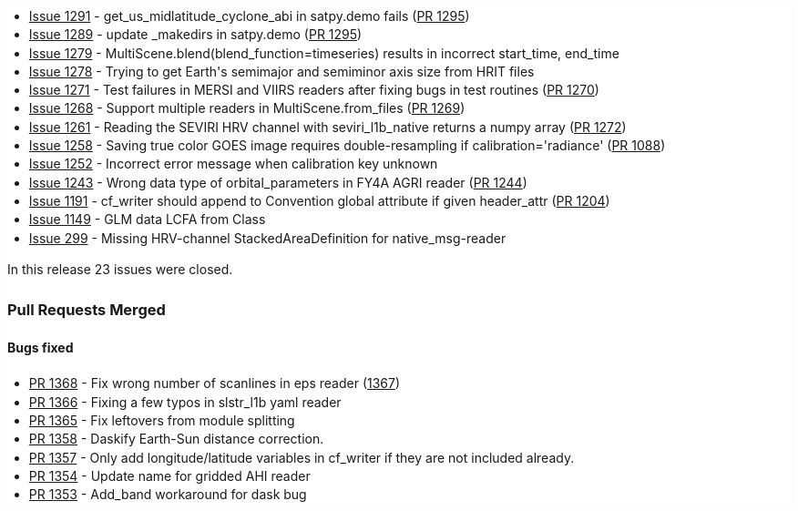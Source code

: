 * [Issue 1291](https://github.com/pytroll/satpy/issues/1291) - get_us_midlatitude_cyclone_abi in satpy.demo fails  ([PR 1295](https://github.com/pytroll/satpy/pull/1295))
* [Issue 1289](https://github.com/pytroll/satpy/issues/1289) - update _makedirs in satpy.demo ([PR 1295](https://github.com/pytroll/satpy/pull/1295))
* [Issue 1279](https://github.com/pytroll/satpy/issues/1279) - MultiScene.blend(blend_function=timeseries) results in incorrect start_time, end_time
* [Issue 1278](https://github.com/pytroll/satpy/issues/1278) - Trying to get Earth's semimajor and semiminor axis size from HRIT files
* [Issue 1271](https://github.com/pytroll/satpy/issues/1271) - Test failures in MERSI and VIIRS readers after fixing bugs in test routines ([PR 1270](https://github.com/pytroll/satpy/pull/1270))
* [Issue 1268](https://github.com/pytroll/satpy/issues/1268) - Support multiple readers in MultiScene.from_files ([PR 1269](https://github.com/pytroll/satpy/pull/1269))
* [Issue 1261](https://github.com/pytroll/satpy/issues/1261) - Reading the SEVIRI HRV channel with seviri_l1b_native returns a numpy array ([PR 1272](https://github.com/pytroll/satpy/pull/1272))
* [Issue 1258](https://github.com/pytroll/satpy/issues/1258) - Saving true color GOES image requires double-resampling if calibration='radiance' ([PR 1088](https://github.com/pytroll/satpy/pull/1088))
* [Issue 1252](https://github.com/pytroll/satpy/issues/1252) - Incorrect error message when calibration key unknown
* [Issue 1243](https://github.com/pytroll/satpy/issues/1243) - Wrong data type of orbital_parameters in FY4A AGRI reader ([PR 1244](https://github.com/pytroll/satpy/pull/1244))
* [Issue 1191](https://github.com/pytroll/satpy/issues/1191) - cf_writer should append to Convention global attribute if given header_attr ([PR 1204](https://github.com/pytroll/satpy/pull/1204))
* [Issue 1149](https://github.com/pytroll/satpy/issues/1149) - GLM data LCFA from Class
* [Issue 299](https://github.com/pytroll/satpy/issues/299) - Missing HRV-channel StackedAreaDefinition for native_msg-reader

In this release 23 issues were closed.

### Pull Requests Merged

#### Bugs fixed

* [PR 1368](https://github.com/pytroll/satpy/pull/1368) - Fix wrong number of scanlines in eps reader ([1367](https://github.com/pytroll/satpy/issues/1367))
* [PR 1366](https://github.com/pytroll/satpy/pull/1366) - Fixing a few typos in slstr_l1b yaml reader
* [PR 1365](https://github.com/pytroll/satpy/pull/1365) - Fix leftovers from module splitting
* [PR 1358](https://github.com/pytroll/satpy/pull/1358) - Daskify Earth-Sun distance correction.
* [PR 1357](https://github.com/pytroll/satpy/pull/1357) - Only add longitude/latitude variables in cf_writer if they are not included already.
* [PR 1354](https://github.com/pytroll/satpy/pull/1354) - Update name for gridded AHI reader
* [PR 1353](https://github.com/pytroll/satpy/pull/1353) - Add_band workaround for dask bug
